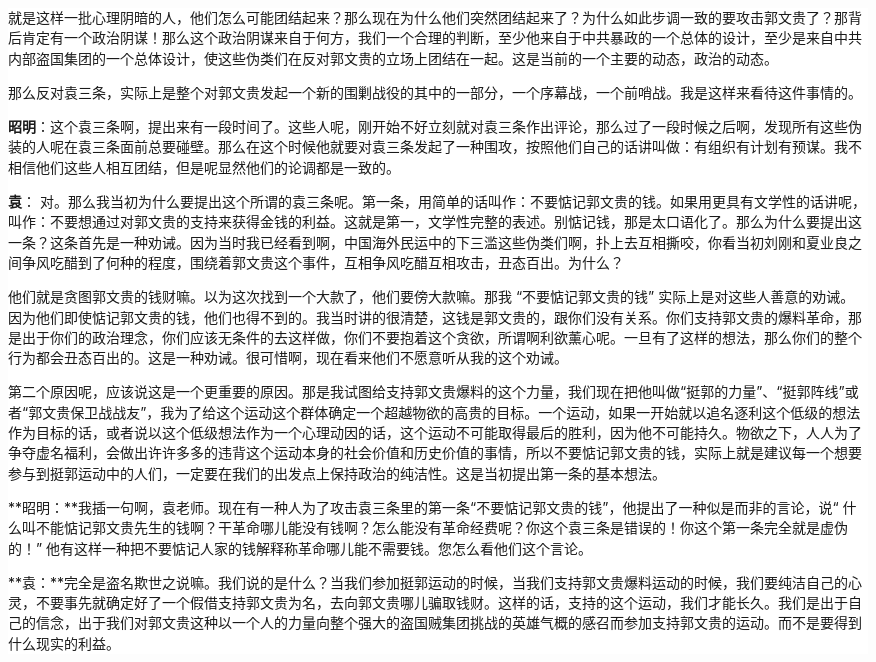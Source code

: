 


就是这样一批心理阴暗的人，他们怎么可能团结起来？那么现在为什么他们突然团结起来了？为什么如此步调一致的要攻击郭文贵了？那背后肯定有一个政治阴谋！那么这个政治阴谋来自于何方，我们一个合理的判断，至少他来自于中共暴政的一个总体的设计，至少是来自中共内部盗国集团的一个总体设计，使这些伪类们在反对郭文贵的立场上团结在一起。这是当前的一个主要的动态，政治的动态。








那么反对袁三条，实际上是整个对郭文贵发起一个新的围剿战役的其中的一部分，一个序幕战，一个前哨战。我是这样来看待这件事情的。








**昭明**：这个袁三条啊，提出来有一段时间了。这些人呢，刚开始不好立刻就对袁三条作出评论，那么过了一段时候之后啊，发现所有这些伪装的人呢在袁三条面前总要碰壁。那么在这个时候他就要对袁三条发起了一种围攻，按照他们自己的话讲叫做：有组织有计划有预谋。我不相信他们这些人相互团结，但是呢显然他们的论调都是一致的。








**袁**： 对。那么我当初为什么要提出这个所谓的袁三条呢。第一条，用简单的话叫作：不要惦记郭文贵的钱。如果用更具有文学性的话讲呢，叫作：不要想通过对郭文贵的支持来获得金钱的利益。这就是第一，文学性完整的表述。别惦记钱，那是太口语化了。那么为什么要提出这一条？这条首先是一种劝诫。因为当时我已经看到啊，中国海外民运中的下三滥这些伪类们啊，扑上去互相撕咬，你看当初刘刚和夏业良之间争风吃醋到了何种的程度，围绕着郭文贵这个事件，互相争风吃醋互相攻击，丑态百出。为什么？








他们就是贪图郭文贵的钱财嘛。以为这次找到一个大款了，他们要傍大款嘛。那我 “不要惦记郭文贵的钱” 实际上是对这些人善意的劝诫。因为他们即使惦记郭文贵的钱，他们也得不到的。我当时讲的很清楚，这钱是郭文贵的，跟你们没有关系。你们支持郭文贵的爆料革命，那是出于你们的政治理念，你们应该无条件的去这样做，你们不要抱着这个贪欲，所谓啊利欲薰心呢。一旦有了这样的想法，那么你们的整个行为都会丑态百出的。这是一种劝诫。很可惜啊，现在看来他们不愿意听从我的这个劝诫。








第二个原因呢，应该说这是一个更重要的原因。那是我试图给支持郭文贵爆料的这个力量，我们现在把他叫做“挺郭的力量”、“挺郭阵线”或者“郭文贵保卫战战友”，我为了给这个运动这个群体确定一个超越物欲的高贵的目标。一个运动，如果一开始就以追名逐利这个低级的想法作为目标的话，或者说以这个低级想法作为一个心理动因的话，这个运动不可能取得最后的胜利，因为他不可能持久。物欲之下，人人为了争夺虚名福利，会做出许许多多的违背这个运动本身的社会价值和历史价值的事情，所以不要惦记郭文贵的钱，实际上就是建议每一个想要参与到挺郭运动中的人们，一定要在我们的出发点上保持政治的纯洁性。这是当初提出第一条的基本想法。








**昭明：**我插一句啊，袁老师。现在有一种人为了攻击袁三条里的第一条“不要惦记郭文贵的钱”，他提出了一种似是而非的言论，说“ 什么叫不能惦记郭文贵先生的钱啊？干革命哪儿能没有钱啊？怎么能没有革命经费呢？你这个袁三条是错误的！你这个第一条完全就是虚伪的！” 他有这样一种把不要惦记人家的钱解释称革命哪儿能不需要钱。您怎么看他们这个言论。








**袁：**完全是盗名欺世之说嘛。我们说的是什么？当我们参加挺郭运动的时候，当我们支持郭文贵爆料运动的时候，我们要纯洁自己的心灵，不要事先就确定好了一个假借支持郭文贵为名，去向郭文贵哪儿骗取钱财。这样的话，支持的这个运动，我们才能长久。我们是出于自己的信念，出于我们对郭文贵这种以一个人的力量向整个强大的盗国贼集团挑战的英雄气概的感召而参加支持郭文贵的运动。而不是要得到什么现实的利益。
